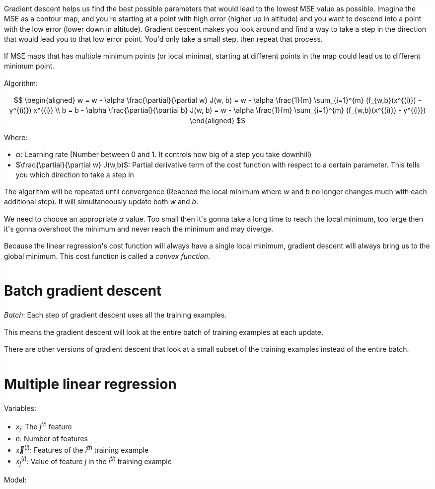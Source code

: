 Gradient descent helps us find the best possible parameters that would lead to the lowest MSE value as possible. Imagine the MSE as a contour map, and you're starting at a point with high error (higher up in altitude) and you want to descend into a point with the low error (lower down in altitude). Gradient descent makes you look around and find a way to take a step in the direction that would lead you to that low error point. You'd only take a small step, then repeat that process.

If MSE maps that has multiple minimum points (or local minima), starting at different points in the map could lead us to different minimum point.

Algorithm:

$$
\begin{aligned}
w = w - \alpha \frac{\partial}{\partial w} J(w, b) = w - \alpha \frac{1}{m} \sum_{i=1}^{m} (f_{w,b}(x^{(i)}) - y^{(i)}) x^{(i)}
\\
b = b - \alpha \frac{\partial}{\partial b} J(w, b) = w - \alpha \frac{1}{m} \sum_{i=1}^{m} (f_{w,b}(x^{(i)}) - y^{(i)})
\end{aligned}
$$

Where:
- $\alpha$: Learning rate (Number between 0 and 1. It controls how big of a step you take downhill)
- $\frac{\partial}{\partial w} J(w,b)$: Partial derivative term of the cost function with respect to a certain parameter. This tells you which direction to take a step in

The algorithm will be repeated until convergence (Reached the local minimum where $w$ and $b$ no longer changes much with each additional step). It will simultaneously update both $w$ and $b$.

We need to choose an appropriate $\alpha$ value. Too small then it's gonna take a long time to reach the local minimum, too large then it's gonna overshoot the minimum and never reach the minimum and may diverge.

Because the linear regression's cost function will always have a single local minimum, gradient descent will always bring us to the global minimum. This cost function is called a *convex function*.

# Batch gradient descent

*Batch*: Each step of gradient descent uses all the training examples.

This means the gradient descent will look at the entire batch of training examples at each update.

There are other versions of gradient descent that look at a small subset of the training examples instead of the entire batch.

# Multiple linear regression

Variables:
- $x_j$: The $j^{th}$ feature
- $n$: Number of features
- $\vec{x}^{(i)}$: Features of the $i^{th}$  training example
- $x_j^{(i)}$: Value of feature $j$ in the $i^{th}$ training example

Model:
